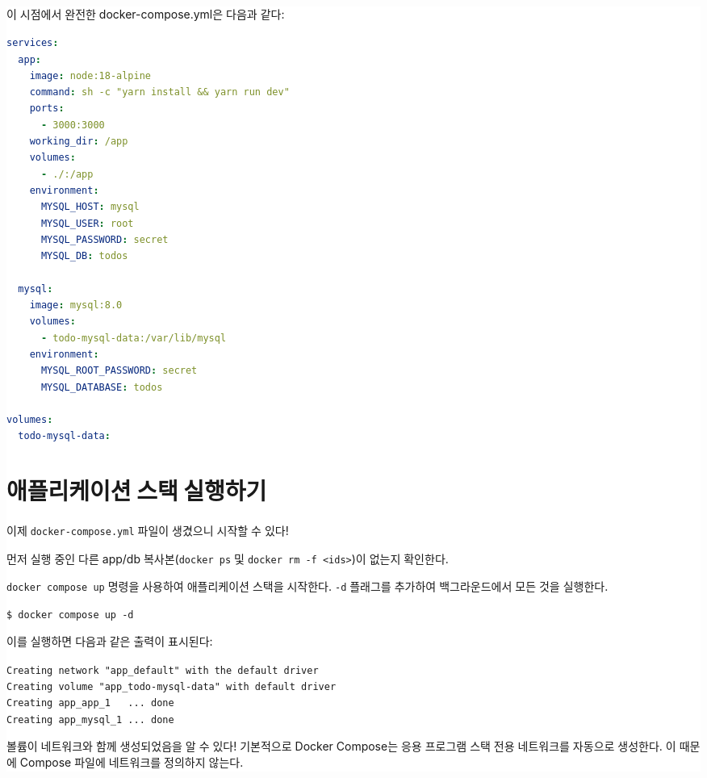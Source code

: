 이 시점에서 완전한 docker-compose.yml은 다음과 같다:

```yaml
services:
  app:
    image: node:18-alpine
    command: sh -c "yarn install && yarn run dev"
    ports:
      - 3000:3000
    working_dir: /app
    volumes:
      - ./:/app
    environment:
      MYSQL_HOST: mysql
      MYSQL_USER: root
      MYSQL_PASSWORD: secret
      MYSQL_DB: todos

  mysql:
    image: mysql:8.0
    volumes:
      - todo-mysql-data:/var/lib/mysql
    environment:
      MYSQL_ROOT_PASSWORD: secret
      MYSQL_DATABASE: todos

volumes:
  todo-mysql-data:
```

# 애플리케이션 스택 실행하기

이제 `docker-compose.yml` 파일이 생겼으니 시작할 수 있다!

먼저 실행 중인 다른 app/db 복사본(`docker ps` 및 `docker rm -f <ids>`)이 없는지 확인한다.

`docker compose up` 명령을 사용하여 애플리케이션 스택을 시작한다. `-d` 플래그를 추가하여
백그라운드에서 모든 것을 실행한다.

```
$ docker compose up -d
```

이를 실행하면 다음과 같은 출력이 표시된다:

```
Creating network "app_default" with the default driver
Creating volume "app_todo-mysql-data" with default driver
Creating app_app_1   ... done
Creating app_mysql_1 ... done
```

볼륨이 네트워크와 함께 생성되었음을 알 수 있다! 기본적으로 Docker Compose는 응용 프로그램 스택 전용
네트워크를 자동으로 생성한다. 이 때문에 Compose 파일에 네트워크를 정의하지 않는다.
